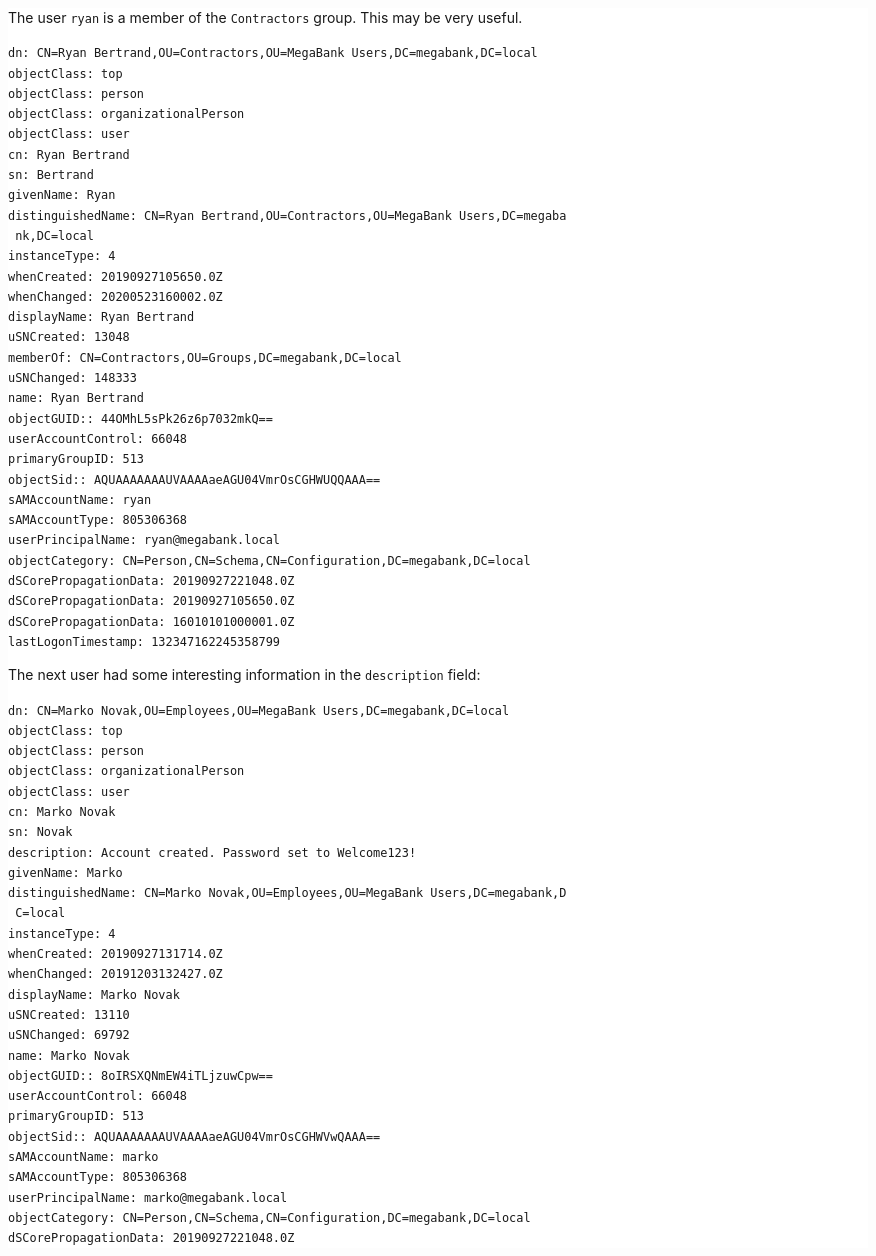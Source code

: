 The user `ryan` is a member of the `Contractors` group. This may be very useful.

```text
dn: CN=Ryan Bertrand,OU=Contractors,OU=MegaBank Users,DC=megabank,DC=local
objectClass: top
objectClass: person
objectClass: organizationalPerson
objectClass: user
cn: Ryan Bertrand
sn: Bertrand
givenName: Ryan
distinguishedName: CN=Ryan Bertrand,OU=Contractors,OU=MegaBank Users,DC=megaba
 nk,DC=local
instanceType: 4
whenCreated: 20190927105650.0Z
whenChanged: 20200523160002.0Z
displayName: Ryan Bertrand
uSNCreated: 13048
memberOf: CN=Contractors,OU=Groups,DC=megabank,DC=local
uSNChanged: 148333
name: Ryan Bertrand
objectGUID:: 44OMhL5sPk26z6p7032mkQ==
userAccountControl: 66048
primaryGroupID: 513
objectSid:: AQUAAAAAAAUVAAAAaeAGU04VmrOsCGHWUQQAAA==
sAMAccountName: ryan
sAMAccountType: 805306368
userPrincipalName: ryan@megabank.local
objectCategory: CN=Person,CN=Schema,CN=Configuration,DC=megabank,DC=local
dSCorePropagationData: 20190927221048.0Z
dSCorePropagationData: 20190927105650.0Z
dSCorePropagationData: 16010101000001.0Z
lastLogonTimestamp: 132347162245358799
```

The next user had some interesting information in the `description` field:

```text
dn: CN=Marko Novak,OU=Employees,OU=MegaBank Users,DC=megabank,DC=local
objectClass: top
objectClass: person
objectClass: organizationalPerson
objectClass: user
cn: Marko Novak
sn: Novak
description: Account created. Password set to Welcome123!
givenName: Marko
distinguishedName: CN=Marko Novak,OU=Employees,OU=MegaBank Users,DC=megabank,D
 C=local
instanceType: 4
whenCreated: 20190927131714.0Z
whenChanged: 20191203132427.0Z
displayName: Marko Novak
uSNCreated: 13110
uSNChanged: 69792
name: Marko Novak
objectGUID:: 8oIRSXQNmEW4iTLjzuwCpw==
userAccountControl: 66048
primaryGroupID: 513
objectSid:: AQUAAAAAAAUVAAAAaeAGU04VmrOsCGHWVwQAAA==
sAMAccountName: marko
sAMAccountType: 805306368
userPrincipalName: marko@megabank.local
objectCategory: CN=Person,CN=Schema,CN=Configuration,DC=megabank,DC=local
dSCorePropagationData: 20190927221048.0Z
```